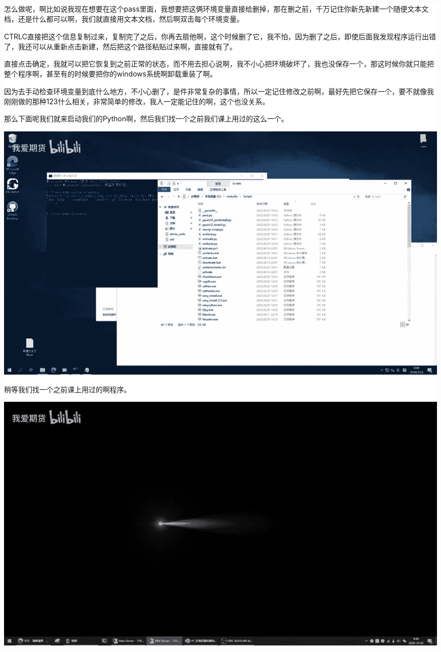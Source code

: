 怎么做呢，啊比如说我现在想要在这个pass里面，我想要把这俩环境变量直接给删掉，那在删之前，千万记住你新先新建一个随便文本文档，还是什么都可以啊，我们就直接用文本文档，然后啊双击每个环境变量。

CTRLC直接把这个信息复制过来，复制完了之后，你再去扇他啊，这个时候删了它，我不怕，因为删了之后，即使后面我发现程序运行出错了，我还可以从重新点击新建，然后把这个路径粘贴过来啊，直接就有了。

直接点击确定，我就可以把它恢复到之前正常的状态，而不用去担心说啊，我不小心把环境破坏了，我也没保存一个，那这时候你就只能把整个程序啊，甚至有的时候要把你的windows系统啊卸载重装了啊。

因为去手动检查环境变量到底什么地方，不小心删了，是件非常复杂的事情，所以一定记住修改之前啊，最好先把它保存一个，要不就像我刚刚做的那种123什么相关，非常简单的修改，我人一定能记住的啊，这个也没关系。

那么下面呢我们就来启动我们的Python啊，然后我们找一个之前我们课上用过的这么一个。

![](img/4740f821a0723db41107a2f4f66f2d5c_23.png)

稍等我们找一个之前课上用过的啊程序。

![](img/4740f821a0723db41107a2f4f66f2d5c_25.png)
